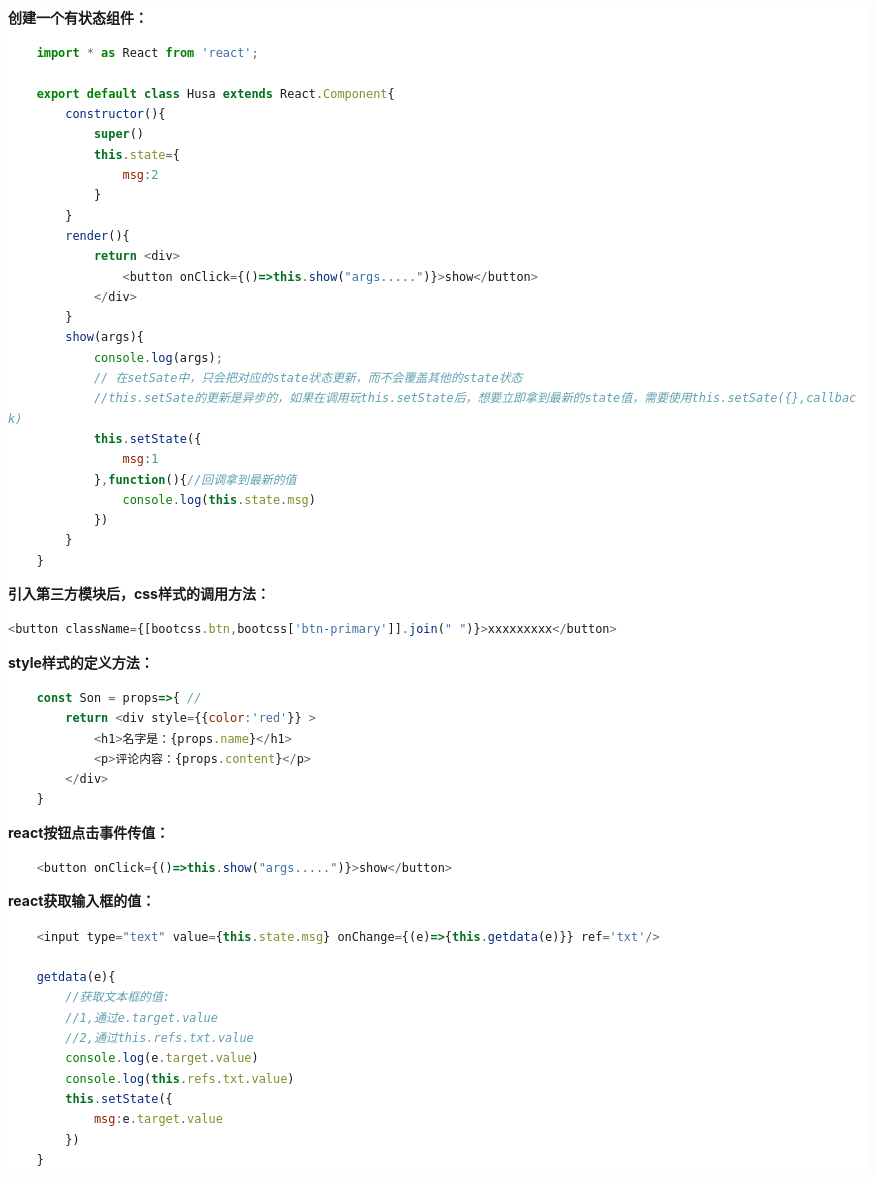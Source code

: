 **创建一个有状态组件：**

````js
    import * as React from 'react';

	export default class Husa extends React.Component{
	    constructor(){
	        super()
	        this.state={
	            msg:2
	        }
	    }
	    render(){
	        return <div>
	            <button onClick={()=>this.show("args.....")}>show</button>
	        </div>
	    }
	    show(args){
	        console.log(args);
	        // 在setSate中，只会把对应的state状态更新，而不会覆盖其他的state状态
	        //this.setSate的更新是异步的，如果在调用玩this.setState后，想要立即拿到最新的state值，需要使用this.setSate({},callback)
	        this.setState({
	            msg:1
	        },function(){//回调拿到最新的值 
	            console.log(this.state.msg)
	        })
	    }
	}
````

**引入第三方模块后，css样式的调用方法：**

````js
<button className={[bootcss.btn,bootcss['btn-primary']].join(" ")}>xxxxxxxxx</button>
````

**style样式的定义方法：**

````js
    const Son = props=>{ //
	    return <div style={{color:'red'}} >
	        <h1>名字是：{props.name}</h1>
	        <p>评论内容：{props.content}</p>
	    </div>
	}
````

**react按钮点击事件传值：**

````js
    <button onClick={()=>this.show("args.....")}>show</button>
````

**react获取输入框的值：**

````js
	<input type="text" value={this.state.msg} onChange={(e)=>{this.getdata(e)}} ref='txt'/>

    getdata(e){
        //获取文本框的值:
        //1,通过e.target.value
        //2,通过this.refs.txt.value
        console.log(e.target.value)
        console.log(this.refs.txt.value)
        this.setState({
            msg:e.target.value
        })
    }
````